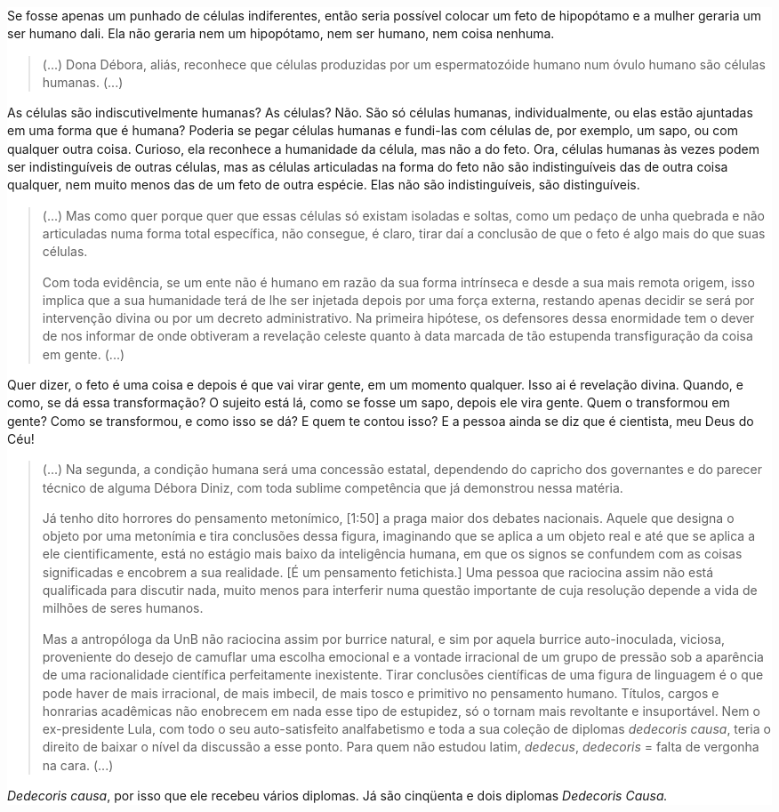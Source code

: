 Se fosse apenas um punhado de células indiferentes, então seria possível colocar um feto de hipopótamo e a mulher geraria um ser humano dali. Ela não geraria nem um hipopótamo, nem ser humano, nem coisa nenhuma.

> (...) Dona Débora, aliás, reconhece que células produzidas por um espermatozóide humano num óvulo humano são células humanas. (...)

As células são indiscutivelmente humanas? As células? Não. São só células humanas, individualmente, ou elas estão ajuntadas em uma forma que é humana? Poderia se pegar células humanas e fundi-las com células de, por exemplo, um sapo, ou com qualquer outra coisa. Curioso, ela reconhece a humanidade da célula, mas não a do feto. Ora, células humanas às vezes podem ser indistinguíveis de outras células, mas as células articuladas na forma do feto não são indistinguíveis das de outra coisa qualquer, nem muito menos das de um feto de outra espécie. Elas não são indistinguíveis, são distinguíveis.

> (...) Mas como quer porque quer que essas células só existam isoladas e soltas, como um pedaço de unha quebrada e não articuladas numa forma total específica, não consegue, é claro, tirar daí a conclusão de que o feto é algo mais do que suas células.
>
> Com toda evidência, se um ente não é humano em razão da sua forma intrínseca e desde a sua mais remota origem, isso implica que a sua humanidade terá de lhe ser injetada depois por uma força externa, restando apenas decidir se será por intervenção divina ou por um decreto administrativo. Na primeira hipótese, os defensores dessa enormidade tem o dever de nos informar de onde obtiveram a revelação celeste quanto à data marcada de tão estupenda transfiguração da coisa em gente. (...)

Quer dizer, o feto é uma coisa e depois é que vai virar gente, em um momento qualquer. Isso ai é revelação divina. Quando, e como, se dá essa transformação? O sujeito está lá, como se fosse um sapo, depois ele vira gente. Quem o transformou em gente? Como se transformou, e como isso se dá? E quem te contou isso? E a pessoa ainda se diz que é cientista, meu Deus do Céu!

> (...) Na segunda, a condição humana será uma concessão estatal, dependendo do capricho dos governantes e do parecer técnico de alguma Débora Diniz, com toda sublime competência que já demonstrou nessa matéria.
>
> Já tenho dito horrores do pensamento metonímico, \[1:50\] a praga maior dos debates nacionais. Aquele que designa o objeto por uma metonímia e tira conclusões dessa figura, imaginando que se aplica a um objeto real e até que se aplica a ele cientificamente, está no estágio mais baixo da inteligência humana, em que os signos se confundem com as coisas significadas e encobrem a sua realidade. \[É um pensamento fetichista.\] Uma pessoa que raciocina assim não está qualificada para discutir nada, muito menos para interferir numa questão importante de cuja resolução depende a vida de milhões de seres humanos.
>
> Mas a antropóloga da UnB não raciocina assim por burrice natural, e sim por aquela burrice auto-inoculada, viciosa, proveniente do desejo de camuflar uma escolha emocional e a vontade irracional de um grupo de pressão sob a aparência de uma racionalidade científica perfeitamente inexistente. Tirar conclusões científicas de uma figura de linguagem é o que pode haver de mais irracional, de mais imbecil, de mais tosco e primitivo no pensamento humano. Títulos, cargos e honrarias acadêmicas não enobrecem em nada esse tipo de estupidez, só o tornam mais revoltante e insuportável. Nem o ex-presidente Lula, com todo o seu auto-satisfeito analfabetismo e toda a sua coleção de diplomas *dedecoris causa*, teria o direito de baixar o nível da discussão a esse ponto. Para quem não estudou latim, *dedecus*, *dedecoris* = falta de vergonha na cara. (...)

*Dedecoris causa*, por isso que ele recebeu vários diplomas. Já são cinqüenta e dois diplomas *Dedecoris Causa.*


[^1]: Não encontrei nenhum livro com esse título indicado pelo professor Olavo. O mais próximo que cheguei é: *De Gaulle: Lessons in Leadership from the Defiant General (World Generals) --* por Michael E. Haskew -- Editora: Palgrave Macmillan Trade (Setembro, 2011).
[^2]: <http://www.olavodecarvalho.org/semana/130612dc.html> (Acessado em 20/fev/2017). Dei preferência ao texto publicado ao que foi pronunciado em aula. (Nota do revisor)
[^3]: No artigo final publicado no Diário do Comércio consta aqui, adicionalmente, o seguinte texto, que não foi pronunciado em aula: "A pureza da ciência, como a da justiça e a da religião, é um ideal normativo e não mérito real inerente a qualquer das três."
[^4]: O link publicado no artigo original não se encontrava disponível em 20/fev/2017.
[^5]: <http://www.olavodecarvalho.org/semana/130618dc.html> (Acessado em 20/fev/2017). Dei preferência ao texto publicado ao que foi pronunciado em aula. (Nota do revisor)